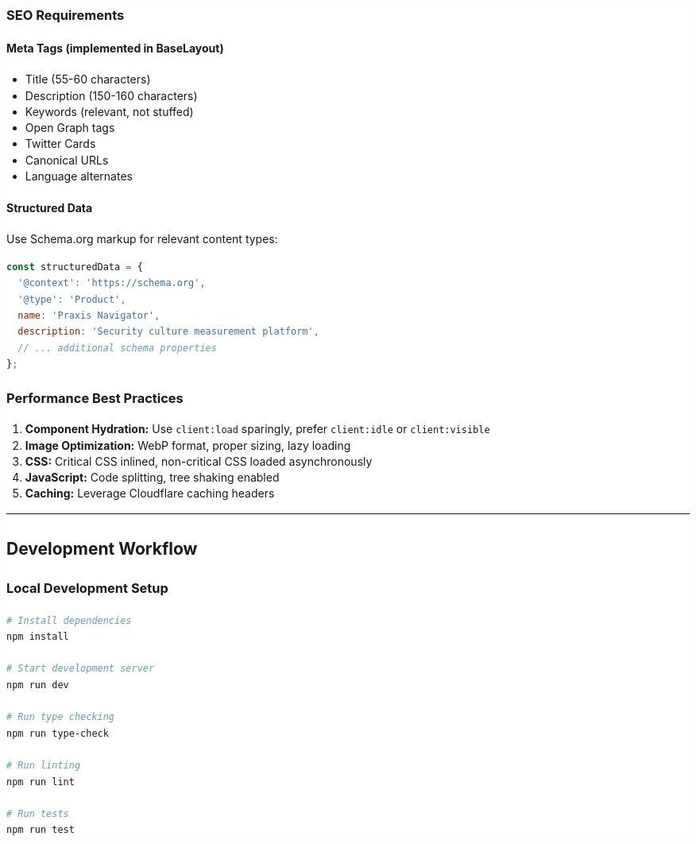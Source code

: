 ### SEO Requirements

#### Meta Tags (implemented in BaseLayout)
- Title (55-60 characters)
- Description (150-160 characters)
- Keywords (relevant, not stuffed)
- Open Graph tags
- Twitter Cards
- Canonical URLs
- Language alternates

#### Structured Data
Use Schema.org markup for relevant content types:
```javascript
const structuredData = {
  '@context': 'https://schema.org',
  '@type': 'Product',
  name: 'Praxis Navigator',
  description: 'Security culture measurement platform',
  // ... additional schema properties
};
```

### Performance Best Practices

1. **Component Hydration:** Use `client:load` sparingly, prefer `client:idle` or `client:visible`
2. **Image Optimization:** WebP format, proper sizing, lazy loading
3. **CSS:** Critical CSS inlined, non-critical CSS loaded asynchronously
4. **JavaScript:** Code splitting, tree shaking enabled
5. **Caching:** Leverage Cloudflare caching headers

---

## Development Workflow

### Local Development Setup
```bash
# Install dependencies
npm install

# Start development server
npm run dev

# Run type checking
npm run type-check

# Run linting
npm run lint

# Run tests
npm run test
```
